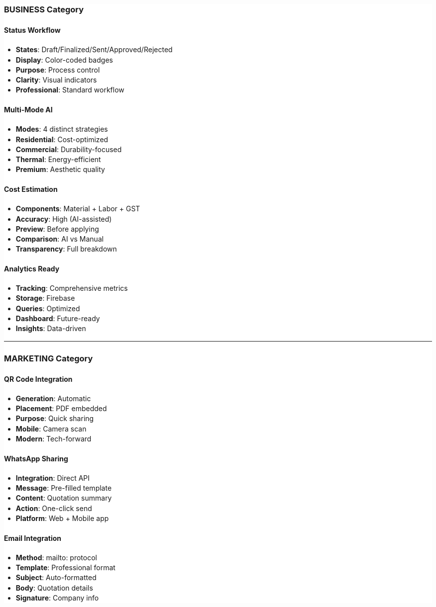 
### BUSINESS Category

#### Status Workflow
- **States**: Draft/Finalized/Sent/Approved/Rejected
- **Display**: Color-coded badges
- **Purpose**: Process control
- **Clarity**: Visual indicators
- **Professional**: Standard workflow

#### Multi-Mode AI
- **Modes**: 4 distinct strategies
- **Residential**: Cost-optimized
- **Commercial**: Durability-focused
- **Thermal**: Energy-efficient
- **Premium**: Aesthetic quality

#### Cost Estimation
- **Components**: Material + Labor + GST
- **Accuracy**: High (AI-assisted)
- **Preview**: Before applying
- **Comparison**: AI vs Manual
- **Transparency**: Full breakdown

#### Analytics Ready
- **Tracking**: Comprehensive metrics
- **Storage**: Firebase
- **Queries**: Optimized
- **Dashboard**: Future-ready
- **Insights**: Data-driven

---

### MARKETING Category

#### QR Code Integration
- **Generation**: Automatic
- **Placement**: PDF embedded
- **Purpose**: Quick sharing
- **Mobile**: Camera scan
- **Modern**: Tech-forward

#### WhatsApp Sharing
- **Integration**: Direct API
- **Message**: Pre-filled template
- **Content**: Quotation summary
- **Action**: One-click send
- **Platform**: Web + Mobile app

#### Email Integration
- **Method**: mailto: protocol
- **Template**: Professional format
- **Subject**: Auto-formatted
- **Body**: Quotation details
- **Signature**: Company info
